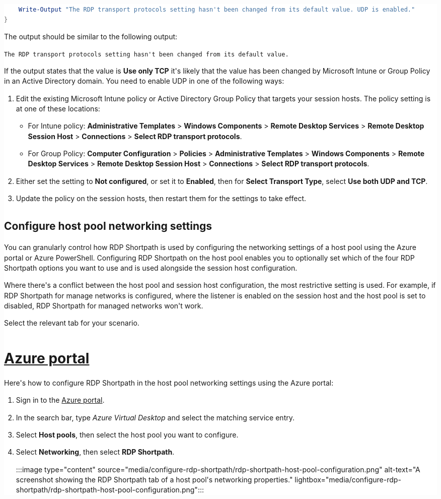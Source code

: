    ```powershell
       Write-Output "The RDP transport protocols setting hasn't been changed from its default value. UDP is enabled."
   }
   ```

   The output should be similar to the following output:

   ```output
   The RDP transport protocols setting hasn't been changed from its default value.
   ```

   If the output states that the value is **Use only TCP** it's likely that the value has been changed by Microsoft Intune or Group Policy in an Active Directory domain. You need to enable UDP in one of the following ways:

   1. Edit the existing Microsoft Intune policy or Active Directory Group Policy that targets your session hosts. The policy setting is at one of these locations:
   
      - For Intune policy: **Administrative Templates** > **Windows Components** > **Remote Desktop Services** > **Remote Desktop Session Host** > **Connections** > **Select RDP transport protocols**.

      - For Group Policy: **Computer Configuration** > **Policies** > **Administrative Templates** > **Windows Components** > **Remote Desktop Services** > **Remote Desktop Session Host** > **Connections** > **Select RDP transport protocols**.

   1. Either set the setting to **Not configured**, or set it to **Enabled**, then for **Select Transport Type**, select **Use both UDP and TCP**.

   1. Update the policy on the session hosts, then restart them for the settings to take effect.

## Configure host pool networking settings

You can granularly control how RDP Shortpath is used by configuring the networking settings of a host pool using the Azure portal or Azure PowerShell. Configuring RDP Shortpath on the host pool enables you to optionally set which of the four RDP Shortpath options you want to use and is used alongside the session host configuration.

Where there's a conflict between the host pool and session host configuration, the most restrictive setting is used. For example, if RDP Shortpath for manage networks is configured, where the listener is enabled on the session host and the host pool is set to disabled, RDP Shortpath for managed networks won't work.

Select the relevant tab for your scenario.

# [Azure portal](#tab/portal)

Here's how to configure RDP Shortpath in the host pool networking settings using the Azure portal:

1. Sign in to the [Azure portal](https://portal.azure.com/).

1. In the search bar, type *Azure Virtual Desktop* and select the matching service entry.

1. Select **Host pools**, then select the host pool you want to configure.

1. Select **Networking**, then select **RDP Shortpath**.

   :::image type="content" source="media/configure-rdp-shortpath/rdp-shortpath-host-pool-configuration.png" alt-text="A screenshot showing the RDP Shortpath tab of a host pool's networking properties." lightbox="media/configure-rdp-shortpath/rdp-shortpath-host-pool-configuration.png":::
